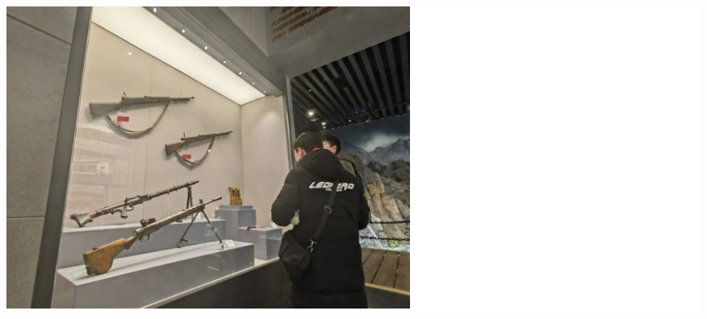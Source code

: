 <img src="../img/关向应纪念馆/V5bCQA4Mjk2MTMyOTEJXYZlDo0PJQ.png" alt="Image" width="500" title="Hover text">